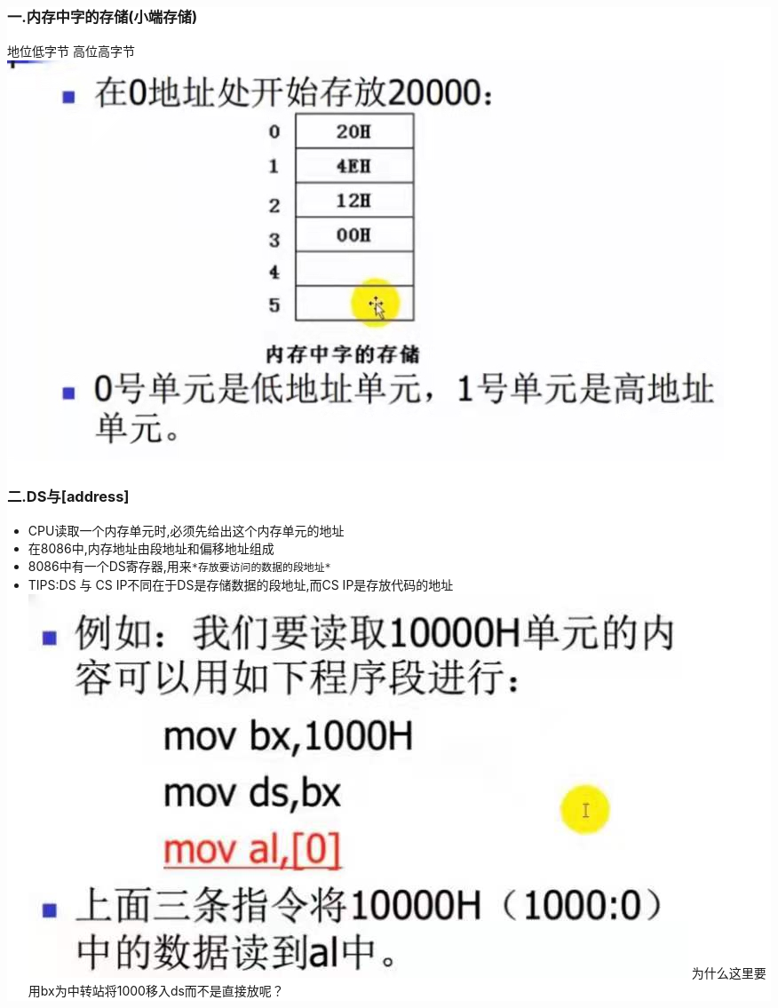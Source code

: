 ### 一.内存中字的存储(小端存储)

地位低字节 高位高字节
![](image/笔记/1629040783809.png)

### 二.DS与[address]

- CPU读取一个内存单元时,必须先给出这个内存单元的地址
- 在8086中,内存地址由段地址和偏移地址组成
- 8086中有一个DS寄存器,用来`*存放要访问的数据的段地址*`
- TIPS:DS 与 CS IP不同在于DS是存储数据的段地址,而CS IP是存放代码的地址
  ![](image/笔记/1629042320772.png)
为什么这里要用bx为中转站将1000移入ds而不是直接放呢？
    